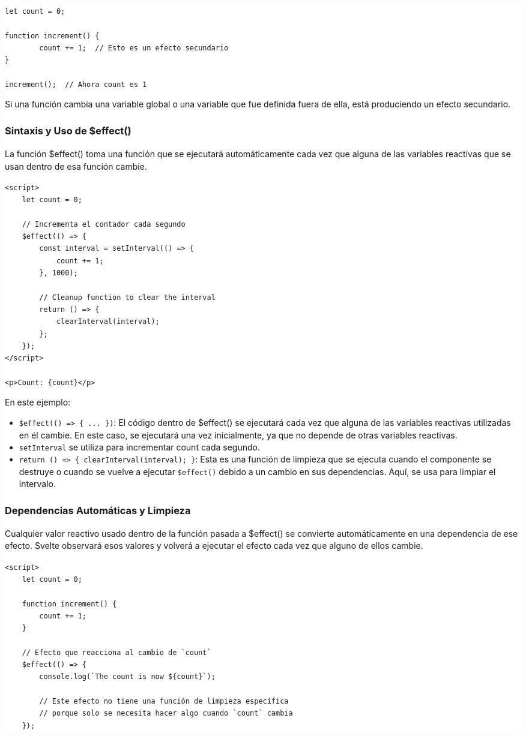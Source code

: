 ```sveltehtml
let count = 0;

function increment() {
        count += 1;  // Esto es un efecto secundario
}

increment();  // Ahora count es 1
```
Si una función cambia una variable global o una variable que fue definida fuera de ella, está produciendo un efecto secundario.



### Sintaxis y Uso de $effect()
La función $effect() toma una función que se ejecutará automáticamente cada vez que alguna de las variables reactivas que se usan dentro de esa función cambie.
```sveltehtml
<script>
    let count = 0;

    // Incrementa el contador cada segundo
    $effect(() => {
        const interval = setInterval(() => {
            count += 1;
        }, 1000);

        // Cleanup function to clear the interval
        return () => {
            clearInterval(interval);
        };
    });
</script>

<p>Count: {count}</p>
```

En este ejemplo:
- `$effect(() => { ... })`: El código dentro de $effect() se ejecutará cada vez que alguna de las variables reactivas utilizadas en él cambie. En este caso, se ejecutará una vez inicialmente, ya que no depende de otras variables reactivas.
- `setInterval` se utiliza para incrementar count cada segundo.
- `return () => { clearInterval(interval); }`: Esta es una función de limpieza que se ejecuta cuando el componente se destruye o cuando se vuelve a ejecutar `$effect()` debido a un cambio en sus dependencias. Aquí, se usa para limpiar el intervalo.


### Dependencias Automáticas y Limpieza
Cualquier valor reactivo usado dentro de la función pasada a $effect() se convierte automáticamente en una dependencia de ese efecto. Svelte observará esos valores y volverá a ejecutar el efecto cada vez que alguno de ellos cambie.
```sveltehtml
<script>
    let count = 0;

    function increment() {
        count += 1;
    }

    // Efecto que reacciona al cambio de `count`
    $effect(() => {
        console.log(`The count is now ${count}`);

        // Este efecto no tiene una función de limpieza específica
        // porque solo se necesita hacer algo cuando `count` cambia
    });
```